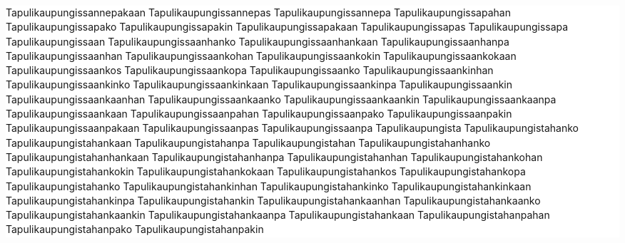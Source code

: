 Tapulikaupungissannepakaan
Tapulikaupungissannepas
Tapulikaupungissannepa
Tapulikaupungissapahan
Tapulikaupungissapako
Tapulikaupungissapakin
Tapulikaupungissapakaan
Tapulikaupungissapas
Tapulikaupungissapa
Tapulikaupungissaan
Tapulikaupungissaanhanko
Tapulikaupungissaanhankaan
Tapulikaupungissaanhanpa
Tapulikaupungissaanhan
Tapulikaupungissaankohan
Tapulikaupungissaankokin
Tapulikaupungissaankokaan
Tapulikaupungissaankos
Tapulikaupungissaankopa
Tapulikaupungissaanko
Tapulikaupungissaankinhan
Tapulikaupungissaankinko
Tapulikaupungissaankinkaan
Tapulikaupungissaankinpa
Tapulikaupungissaankin
Tapulikaupungissaankaanhan
Tapulikaupungissaankaanko
Tapulikaupungissaankaankin
Tapulikaupungissaankaanpa
Tapulikaupungissaankaan
Tapulikaupungissaanpahan
Tapulikaupungissaanpako
Tapulikaupungissaanpakin
Tapulikaupungissaanpakaan
Tapulikaupungissaanpas
Tapulikaupungissaanpa
Tapulikaupungista
Tapulikaupungistahanko
Tapulikaupungistahankaan
Tapulikaupungistahanpa
Tapulikaupungistahan
Tapulikaupungistahanhanko
Tapulikaupungistahanhankaan
Tapulikaupungistahanhanpa
Tapulikaupungistahanhan
Tapulikaupungistahankohan
Tapulikaupungistahankokin
Tapulikaupungistahankokaan
Tapulikaupungistahankos
Tapulikaupungistahankopa
Tapulikaupungistahanko
Tapulikaupungistahankinhan
Tapulikaupungistahankinko
Tapulikaupungistahankinkaan
Tapulikaupungistahankinpa
Tapulikaupungistahankin
Tapulikaupungistahankaanhan
Tapulikaupungistahankaanko
Tapulikaupungistahankaankin
Tapulikaupungistahankaanpa
Tapulikaupungistahankaan
Tapulikaupungistahanpahan
Tapulikaupungistahanpako
Tapulikaupungistahanpakin